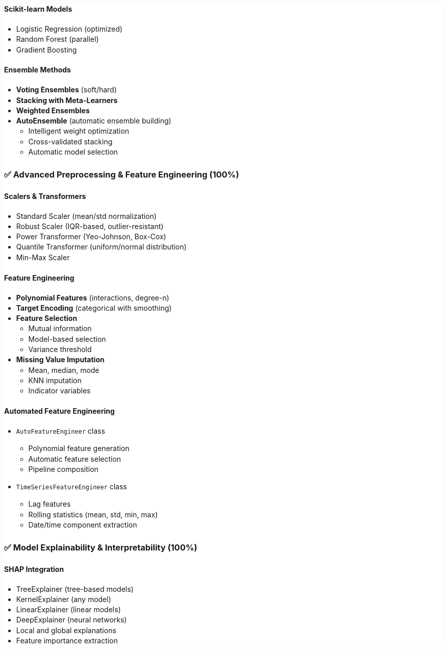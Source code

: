 #### Scikit-learn Models
- Logistic Regression (optimized)
- Random Forest (parallel)
- Gradient Boosting

#### Ensemble Methods
- **Voting Ensembles** (soft/hard)
- **Stacking with Meta-Learners**
- **Weighted Ensembles**
- **AutoEnsemble** (automatic ensemble building)
  - Intelligent weight optimization
  - Cross-validated stacking
  - Automatic model selection

### ✅ Advanced Preprocessing & Feature Engineering (100%)

#### Scalers & Transformers
- Standard Scaler (mean/std normalization)
- Robust Scaler (IQR-based, outlier-resistant)
- Power Transformer (Yeo-Johnson, Box-Cox)
- Quantile Transformer (uniform/normal distribution)
- Min-Max Scaler

#### Feature Engineering
- **Polynomial Features** (interactions, degree-n)
- **Target Encoding** (categorical with smoothing)
- **Feature Selection**
  - Mutual information
  - Model-based selection
  - Variance threshold
- **Missing Value Imputation**
  - Mean, median, mode
  - KNN imputation
  - Indicator variables

#### Automated Feature Engineering
- `AutoFeatureEngineer` class
  - Polynomial feature generation
  - Automatic feature selection
  - Pipeline composition
  
- `TimeSeriesFeatureEngineer` class
  - Lag features
  - Rolling statistics (mean, std, min, max)
  - Date/time component extraction

### ✅ Model Explainability & Interpretability (100%)

#### SHAP Integration
- TreeExplainer (tree-based models)
- KernelExplainer (any model)
- LinearExplainer (linear models)
- DeepExplainer (neural networks)
- Local and global explanations
- Feature importance extraction
